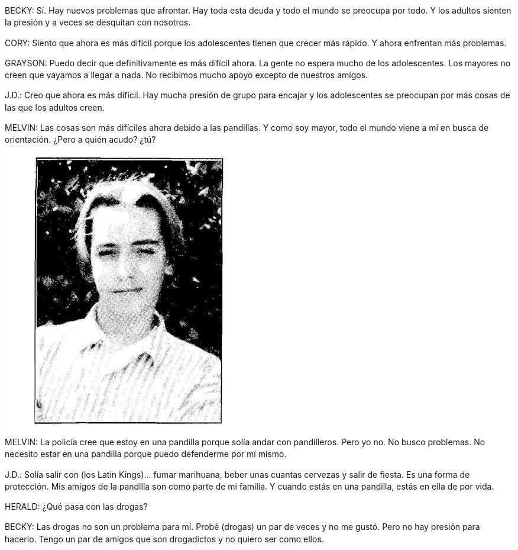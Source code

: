 BECKY: Sí. Hay nuevos problemas que afrontar. Hay toda esta deuda y todo el mundo se preocupa por todo. Y los adultos sienten la presión y a veces se desquitan con nosotros.

CORY: Siento que ahora es más difícil porque los adolescentes tienen que crecer más rápido. Y ahora enfrentan más problemas.

GRAYSON: Puedo decir que definitivamente es más difícil ahora. La gente no espera mucho de los adolescentes. Los mayores no creen que vayamos a llegar a nada. No recibimos mucho apoyo excepto de nuestros amigos.

J.D.: Creo que ahora es más difícil. Hay mucha presión de grupo para encajar y los adolescentes se preocupan por más cosas de las que los adultos creen.

MELVIN: Las cosas son más difíciles ahora debido a las pandillas. Y como soy mayor, todo el mundo viene a mí en busca de orientación. ¿Pero a quién acudo? ¿tú?

<figure id="Figure_2" class="image urantiapedia">
<img src="/image/article/Study_Group_Herald/teens2.jpg">
</figure>

MELVIN: La policía cree que estoy en una pandilla porque solía andar con pandilleros. Pero yo no. No busco problemas. No necesito estar en una pandilla porque puedo defenderme por mí mismo.

J.D.: Solía salir con (los Latin Kings)... fumar marihuana, beber unas cuantas cervezas y salir de fiesta. Es una forma de protección. Mis amigos de la pandilla son como parte de mi familia. Y cuando estás en una pandilla, estás en ella de por vida.

HERALD: ¿Qué pasa con las drogas?

BECKY: Las drogas no son un problema para mí. Probé (drogas) un par de veces y no me gustó. Pero no hay presión para hacerlo. Tengo un par de amigos que son drogadictos y no quiero ser como ellos.
